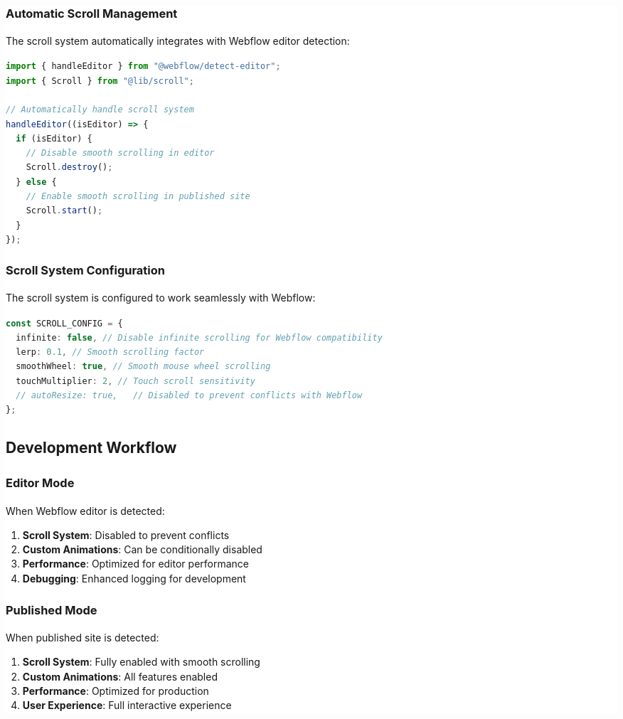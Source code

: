 ### Automatic Scroll Management

The scroll system automatically integrates with Webflow editor detection:

```typescript
import { handleEditor } from "@webflow/detect-editor";
import { Scroll } from "@lib/scroll";

// Automatically handle scroll system
handleEditor((isEditor) => {
  if (isEditor) {
    // Disable smooth scrolling in editor
    Scroll.destroy();
  } else {
    // Enable smooth scrolling in published site
    Scroll.start();
  }
});
```

### Scroll System Configuration

The scroll system is configured to work seamlessly with Webflow:

```typescript
const SCROLL_CONFIG = {
  infinite: false, // Disable infinite scrolling for Webflow compatibility
  lerp: 0.1, // Smooth scrolling factor
  smoothWheel: true, // Smooth mouse wheel scrolling
  touchMultiplier: 2, // Touch scroll sensitivity
  // autoResize: true,   // Disabled to prevent conflicts with Webflow
};
```

## Development Workflow

### Editor Mode

When Webflow editor is detected:

1. **Scroll System**: Disabled to prevent conflicts
2. **Custom Animations**: Can be conditionally disabled
3. **Performance**: Optimized for editor performance
4. **Debugging**: Enhanced logging for development

### Published Mode

When published site is detected:

1. **Scroll System**: Fully enabled with smooth scrolling
2. **Custom Animations**: All features enabled
3. **Performance**: Optimized for production
4. **User Experience**: Full interactive experience
